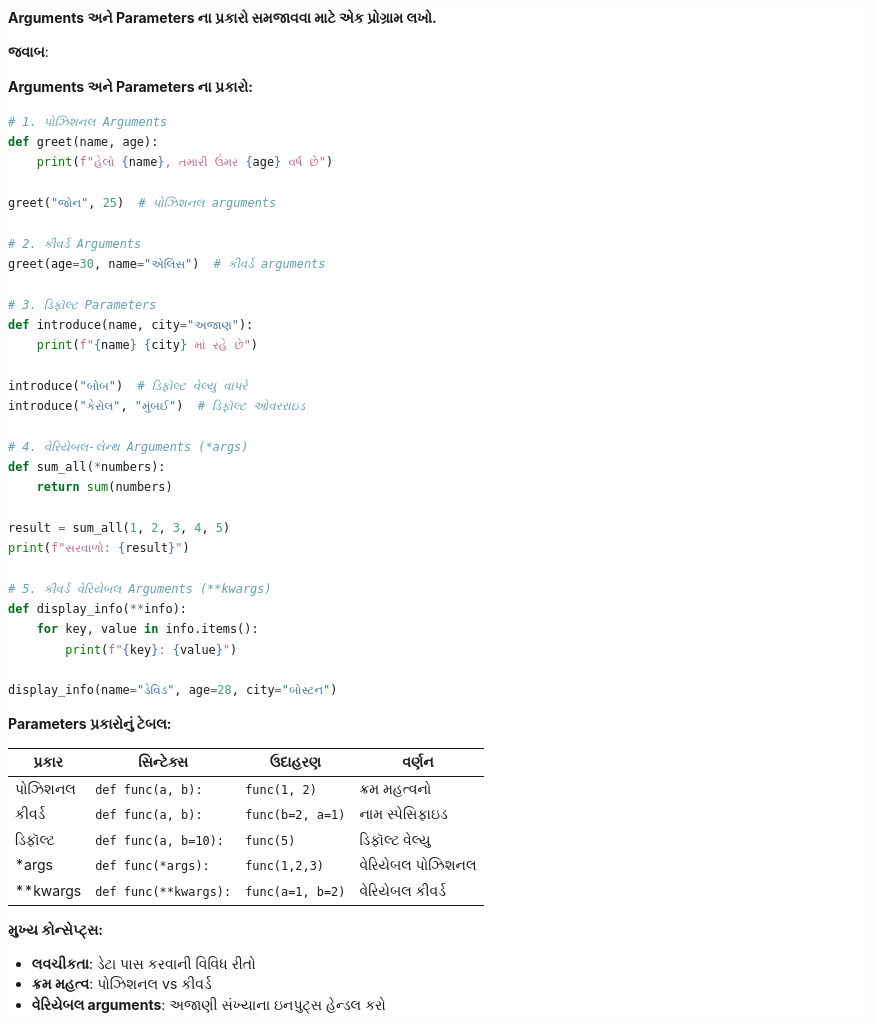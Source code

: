 **Arguments અને Parameters ના પ્રકારો સમજાવવા માટે એક પ્રોગ્રામ લખો.**

**જવાબ**:

**Arguments અને Parameters ના પ્રકારો:**

```python
# 1. પોઝિશનલ Arguments
def greet(name, age):
    print(f"હેલો {name}, તમારી ઉંમર {age} વર્ષ છે")

greet("જોન", 25)  # પોઝિશનલ arguments

# 2. કીવર્ડ Arguments  
greet(age=30, name="એલિસ")  # કીવર્ડ arguments

# 3. ડિફૉલ્ટ Parameters
def introduce(name, city="અજાણ"):
    print(f"{name} {city} માં રહે છે")

introduce("બોબ")  # ડિફૉલ્ટ વેલ્યુ વાપરે
introduce("કેરોલ", "મુંબઈ")  # ડિફૉલ્ટ ઓવરરાઇડ

# 4. વેરિયેબલ-લેન્થ Arguments (*args)
def sum_all(*numbers):
    return sum(numbers)

result = sum_all(1, 2, 3, 4, 5)
print(f"સરવાળો: {result}")

# 5. કીવર્ડ વેરિયેબલ Arguments (**kwargs)
def display_info(**info):
    for key, value in info.items():
        print(f"{key}: {value}")

display_info(name="ડેવિડ", age=28, city="બોસ્ટન")
```

**Parameters પ્રકારોનું ટેબલ:**

| પ્રકાર | સિન્ટેક્સ | ઉદાહરણ | વર્ણન |
|------|--------|---------|-------------|
| પોઝિશનલ | `def func(a, b):` | `func(1, 2)` | ક્રમ મહત્વનો |
| કીવર્ડ | `def func(a, b):` | `func(b=2, a=1)` | નામ સ્પેસિફાઇડ |
| ડિફૉલ્ટ | `def func(a, b=10):` | `func(5)` | ડિફૉલ્ટ વેલ્યુ |
| *args | `def func(*args):` | `func(1,2,3)` | વેરિયેબલ પોઝિશનલ |
| **kwargs | `def func(**kwargs):` | `func(a=1, b=2)` | વેરિયેબલ કીવર્ડ |

**મુખ્ય કોન્સેપ્ટ્સ:**

- **લવચીકતા**: ડેટા પાસ કરવાની વિવિધ રીતો
- **ક્રમ મહત્વ**: પોઝિશનલ vs કીવર્ડ
- **વેરિયેબલ arguments**: અજાણી સંખ્યાના ઇનપુટ્સ હેન્ડલ કરો
